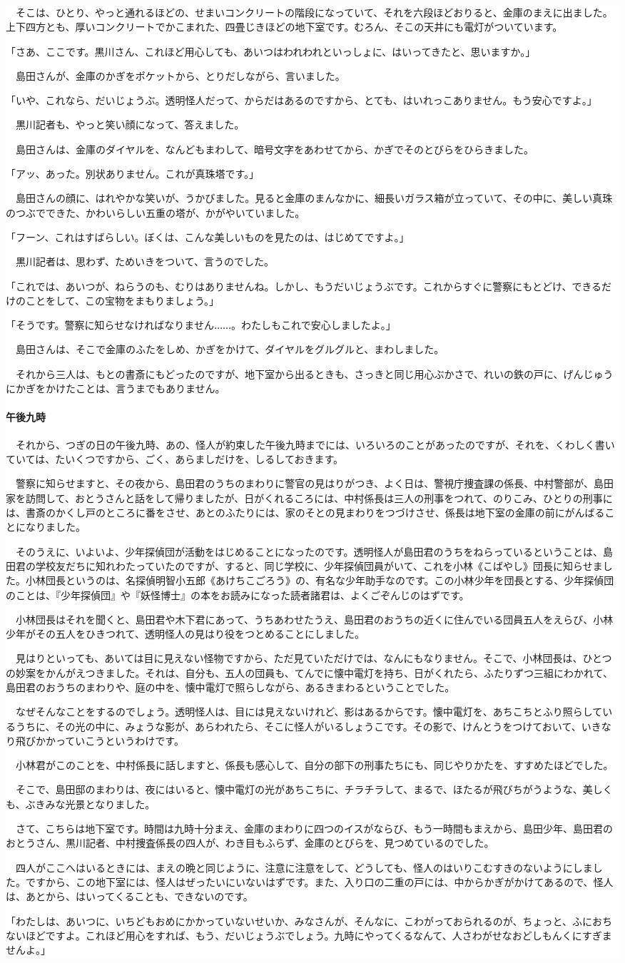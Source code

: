 　そこは、ひとり、やっと通れるほどの、せまいコンクリートの階段になっていて、それを六段ほどおりると、金庫のまえに出ました。上下四方とも、厚いコンクリートでかこまれた、四畳じきほどの地下室です。むろん、そこの天井にも電灯がついています。

「さあ、ここです。黒川さん、これほど用心しても、あいつはわれわれといっしょに、はいってきたと、思いますか。」

　島田さんが、金庫のかぎをポケットから、とりだしながら、言いました。

「いや、これなら、だいじょうぶ。透明怪人だって、からだはあるのですから、とても、はいれっこありません。もう安心ですよ。」

　黒川記者も、やっと笑い顔になって、答えました。

　島田さんは、金庫のダイヤルを、なんどもまわして、暗号文字をあわせてから、かぎでそのとびらをひらきました。

「アッ、あった。別状ありません。これが真珠塔です。」

　島田さんの顔に、はれやかな笑いが、うかびました。見ると金庫のまんなかに、細長いガラス箱が立っていて、その中に、美しい真珠のつぶでできた、かわいらしい五重の塔が、かがやいていました。

「フーン、これはすばらしい。ぼくは、こんな美しいものを見たのは、はじめてですよ。」

　黒川記者は、思わず、ためいきをついて、言うのでした。

「これでは、あいつが、ねらうのも、むりはありませんね。しかし、もうだいじょうぶです。これからすぐに警察にもとどけ、できるだけのことをして、この宝物をまもりましょう。」

「そうです。警察に知らせなければなりません……。わたしもこれで安心しましたよ。」

　島田さんは、そこで金庫のふたをしめ、かぎをかけて、ダイヤルをグルグルと、まわしました。

　それから三人は、もとの書斎にもどったのですが、地下室から出るときも、さっきと同じ用心ぶかさで、れいの鉄の戸に、げんじゅうにかぎをかけたことは、言うまでもありません。



#### 午後九時



　それから、つぎの日の午後九時、あの、怪人が約束した午後九時までには、いろいろのことがあったのですが、それを、くわしく書いていては、たいくつですから、ごく、あらましだけを、しるしておきます。

　警察に知らせますと、その夜から、島田君のうちのまわりに警官の見はりがつき、よく日は、警視庁捜査課の係長、中村警部が、島田家を訪問して、おとうさんと話をして帰りましたが、日がくれるころには、中村係長は三人の刑事をつれて、のりこみ、ひとりの刑事には、書斎のかくし戸のところに番をさせ、あとのふたりには、家のそとの見まわりをつづけさせ、係長は地下室の金庫の前にがんばることになりました。

　そのうえに、いよいよ、少年探偵団が活動をはじめることになったのです。透明怪人が島田君のうちをねらっているということは、島田君の学校友だちに知れわたっていたのですが、すると、同じ学校に、少年探偵団員がいて、これを小林《こばやし》団長に知らせました。小林団長というのは、名探偵明智小五郎《あけちこごろう》の、有名な少年助手なのです。この小林少年を団長とする、少年探偵団のことは、『少年探偵団』や『妖怪博士』の本をお読みになった読者諸君は、よくごぞんじのはずです。

　小林団長はそれを聞くと、島田君や木下君にあって、うちあわせたうえ、島田君のおうちの近くに住んでいる団員五人をえらび、小林少年がその五人をひきつれて、透明怪人の見はり役をつとめることにしました。

　見はりといっても、あいては目に見えない怪物ですから、ただ見ていただけでは、なんにもなりません。そこで、小林団長は、ひとつの妙案をかんがえつきました。それは、自分も、五人の団員も、てんでに懐中電灯を持ち、日がくれたら、ふたりずつ三組にわかれて、島田君のおうちのまわりや、庭の中を、懐中電灯で照らしながら、あるきまわるということでした。

　なぜそんなことをするのでしょう。透明怪人は、目には見えないけれど、影はあるからです。懐中電灯を、あちこちとふり照らしているうちに、その光の中に、みょうな影が、あらわれたら、そこに怪人がいるしょうこです。その影で、けんとうをつけておいて、いきなり飛びかかっていこうというわけです。

　小林君がこのことを、中村係長に話しますと、係長も感心して、自分の部下の刑事たちにも、同じやりかたを、すすめたほどでした。

　そこで、島田邸のまわりは、夜にはいると、懐中電灯の光があちこちに、チラチラして、まるで、ほたるが飛びちがうような、美しくも、ぶきみな光景となりました。

　さて、こちらは地下室です。時間は九時十分まえ、金庫のまわりに四つのイスがならび、もう一時間もまえから、島田少年、島田君のおとうさん、黒川記者、中村捜査係長の四人が、わき目もふらず、金庫のとびらを、見つめているのでした。

　四人がここへはいるときには、まえの晩と同じように、注意に注意をして、どうしても、怪人のはいりこむすきのないようにしました。ですから、この地下室には、怪人はぜったいにいないはずです。また、入り口の二重の戸には、中からかぎがかけてあるので、怪人は、あとから、はいってくることも、できないのです。

「わたしは、あいつに、いちどもおめにかかっていないせいか、みなさんが、そんなに、こわがっておられるのが、ちょっと、ふにおちないほどですよ。これほど用心をすれば、もう、だいじょうぶでしょう。九時にやってくるなんて、人さわがせなおどしもんくにすぎませんよ。」
